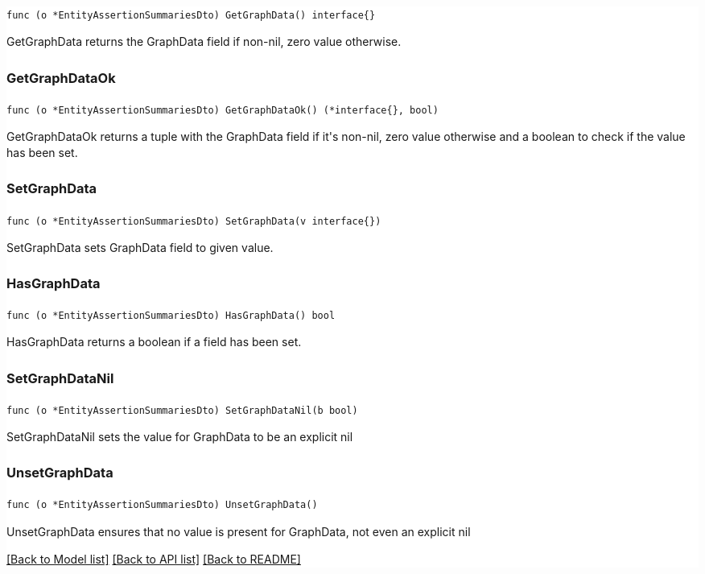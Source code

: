 `func (o *EntityAssertionSummariesDto) GetGraphData() interface{}`

GetGraphData returns the GraphData field if non-nil, zero value otherwise.

### GetGraphDataOk

`func (o *EntityAssertionSummariesDto) GetGraphDataOk() (*interface{}, bool)`

GetGraphDataOk returns a tuple with the GraphData field if it's non-nil, zero value otherwise
and a boolean to check if the value has been set.

### SetGraphData

`func (o *EntityAssertionSummariesDto) SetGraphData(v interface{})`

SetGraphData sets GraphData field to given value.

### HasGraphData

`func (o *EntityAssertionSummariesDto) HasGraphData() bool`

HasGraphData returns a boolean if a field has been set.

### SetGraphDataNil

`func (o *EntityAssertionSummariesDto) SetGraphDataNil(b bool)`

 SetGraphDataNil sets the value for GraphData to be an explicit nil

### UnsetGraphData
`func (o *EntityAssertionSummariesDto) UnsetGraphData()`

UnsetGraphData ensures that no value is present for GraphData, not even an explicit nil

[[Back to Model list]](../README.md#documentation-for-models) [[Back to API list]](../README.md#documentation-for-api-endpoints) [[Back to README]](../README.md)


